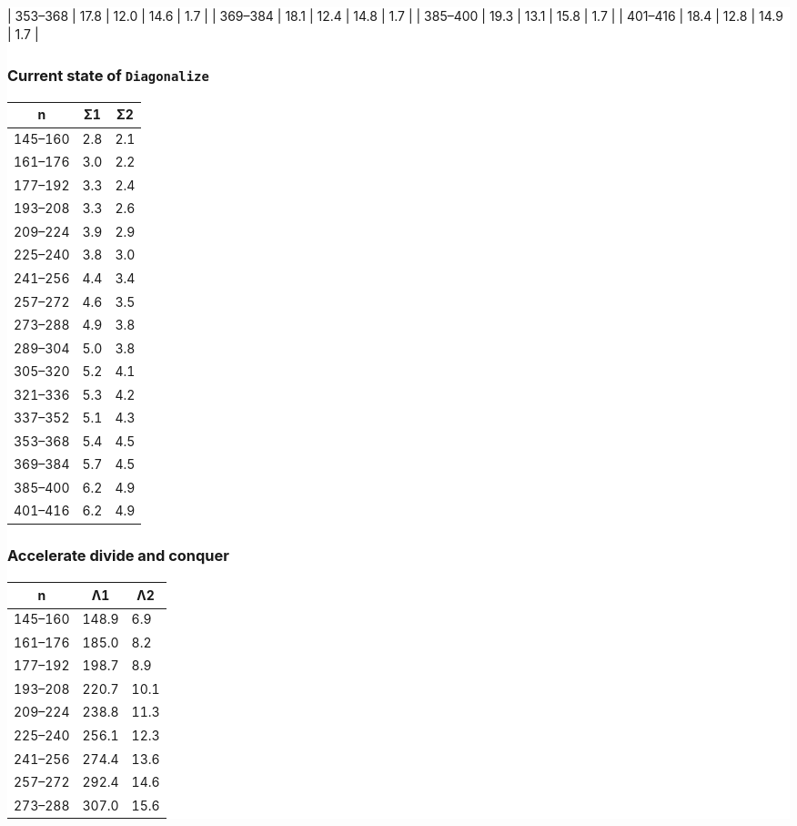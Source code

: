| 353&ndash;368 |  17.8 |  12.0 |  14.6 |   1.7 | 
| 369&ndash;384 |  18.1 |  12.4 |  14.8 |   1.7 | 
| 385&ndash;400 |  19.3 |  13.1 |  15.8 |   1.7 | 
| 401&ndash;416 |  18.4 |  12.8 |  14.9 |   1.7 | 

### Current state of `Diagonalize`

| n | Σ1 | Σ2 |
| - | -- | -- |
| 145&ndash;160 |   2.8 |   2.1 | 
| 161&ndash;176 |   3.0 |   2.2 | 
| 177&ndash;192 |   3.3 |   2.4 | 
| 193&ndash;208 |   3.3 |   2.6 | 
| 209&ndash;224 |   3.9 |   2.9 | 
| 225&ndash;240 |   3.8 |   3.0 | 
| 241&ndash;256 |   4.4 |   3.4 | 
| 257&ndash;272 |   4.6 |   3.5 | 
| 273&ndash;288 |   4.9 |   3.8 | 
| 289&ndash;304 |   5.0 |   3.8 | 
| 305&ndash;320 |   5.2 |   4.1 | 
| 321&ndash;336 |   5.3 |   4.2 | 
| 337&ndash;352 |   5.1 |   4.3 | 
| 353&ndash;368 |   5.4 |   4.5 | 
| 369&ndash;384 |   5.7 |   4.5 | 
| 385&ndash;400 |   6.2 |   4.9 | 
| 401&ndash;416 |   6.2 |   4.9 | 

### Accelerate divide and conquer

| n | Λ1 | Λ2 |
| - | -- | -- |
| 145&ndash;160 | 148.9 |   6.9 | 
| 161&ndash;176 | 185.0 |   8.2 | 
| 177&ndash;192 | 198.7 |   8.9 | 
| 193&ndash;208 | 220.7 |  10.1 | 
| 209&ndash;224 | 238.8 |  11.3 | 
| 225&ndash;240 | 256.1 |  12.3 | 
| 241&ndash;256 | 274.4 |  13.6 | 
| 257&ndash;272 | 292.4 |  14.6 | 
| 273&ndash;288 | 307.0 |  15.6 | 
